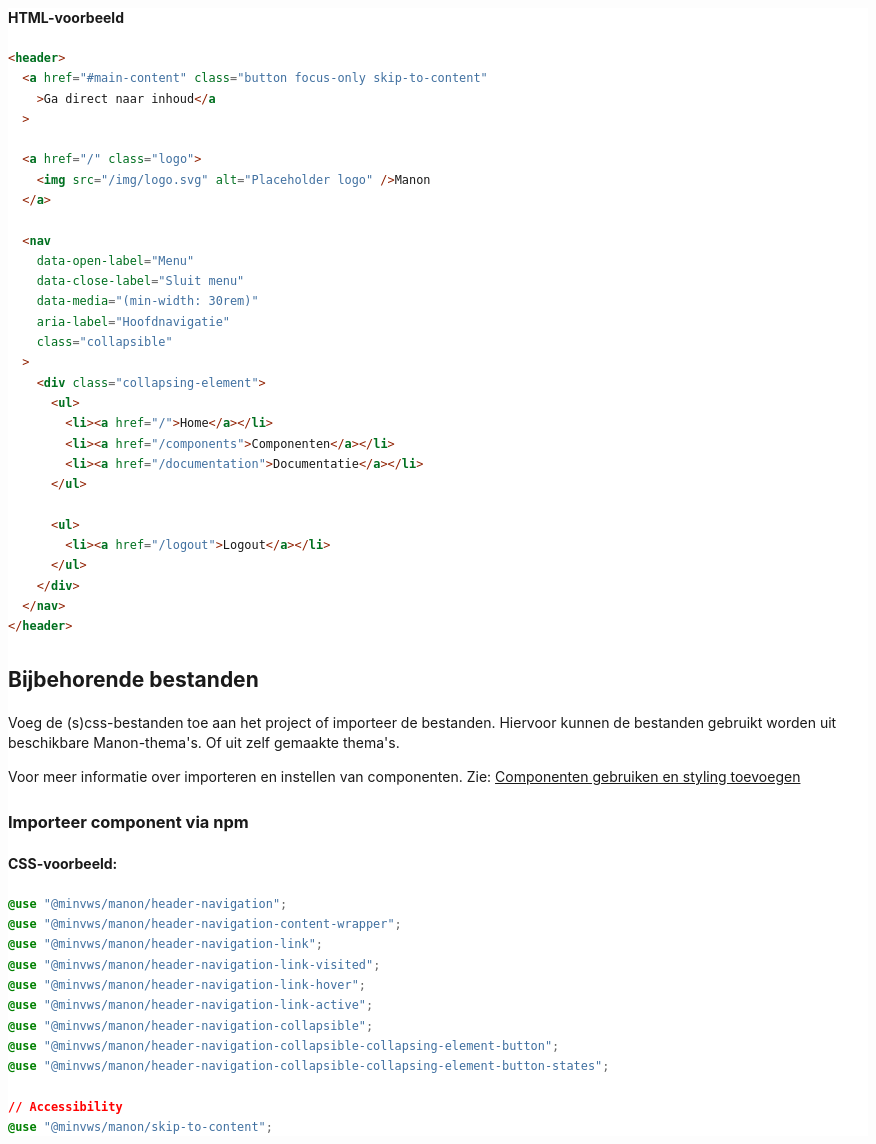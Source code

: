 <h4>HTML-voorbeeld</h4>

```html
<header>
  <a href="#main-content" class="button focus-only skip-to-content"
    >Ga direct naar inhoud</a
  >

  <a href="/" class="logo">
    <img src="/img/logo.svg" alt="Placeholder logo" />Manon
  </a>

  <nav
    data-open-label="Menu"
    data-close-label="Sluit menu"
    data-media="(min-width: 30rem)"
    aria-label="Hoofdnavigatie"
    class="collapsible"
  >
    <div class="collapsing-element">
      <ul>
        <li><a href="/">Home</a></li>
        <li><a href="/components">Componenten</a></li>
        <li><a href="/documentation">Documentatie</a></li>
      </ul>

      <ul>
        <li><a href="/logout">Logout</a></li>
      </ul>
    </div>
  </nav>
</header>
```

<h2 id="requirements">Bijbehorende bestanden</h2>

<p>
  Voeg de (s)css-bestanden toe aan het project of importeer de bestanden. Hiervoor kunnen de
  bestanden gebruikt worden uit beschikbare Manon-thema's. Of uit zelf gemaakte thema's.
</p>
<p>
  Voor meer informatie over importeren en instellen van componenten. Zie:
  <a href="/documentation/import-styling">Componenten gebruiken en styling toevoegen</a>
</p>

### Importeer component via npm

#### CSS-voorbeeld:

```css
@use "@minvws/manon/header-navigation";
@use "@minvws/manon/header-navigation-content-wrapper";
@use "@minvws/manon/header-navigation-link";
@use "@minvws/manon/header-navigation-link-visited";
@use "@minvws/manon/header-navigation-link-hover";
@use "@minvws/manon/header-navigation-link-active";
@use "@minvws/manon/header-navigation-collapsible";
@use "@minvws/manon/header-navigation-collapsible-collapsing-element-button";
@use "@minvws/manon/header-navigation-collapsible-collapsing-element-button-states";

// Accessibility
@use "@minvws/manon/skip-to-content";
```
